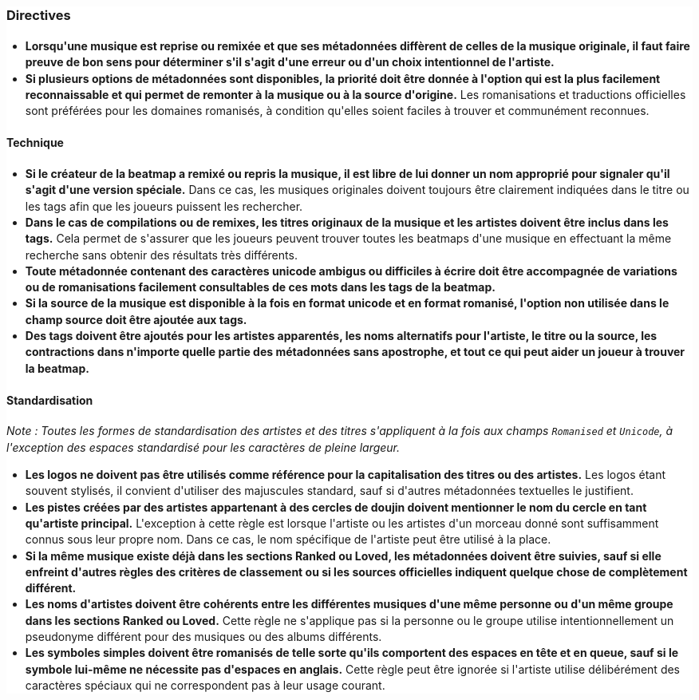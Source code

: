 ### Directives

- **Lorsqu'une musique est reprise ou remixée et que ses métadonnées diffèrent de celles de la musique originale, il faut faire preuve de bon sens pour déterminer s'il s'agit d'une erreur ou d'un choix intentionnel de l'artiste.**
- **Si plusieurs options de métadonnées sont disponibles, la priorité doit être donnée à l'option qui est la plus facilement reconnaissable et qui permet de remonter à la musique ou à la source d'origine.** Les romanisations et traductions officielles sont préférées pour les domaines romanisés, à condition qu'elles soient faciles à trouver et communément reconnues.

#### Technique

- **Si le créateur de la beatmap a remixé ou repris la musique, il est libre de lui donner un nom approprié pour signaler qu'il s'agit d'une version spéciale.** Dans ce cas, les musiques originales doivent toujours être clairement indiquées dans le titre ou les tags afin que les joueurs puissent les rechercher.
- **Dans le cas de compilations ou de remixes, les titres originaux de la musique et les artistes doivent être inclus dans les tags.** Cela permet de s'assurer que les joueurs peuvent trouver toutes les beatmaps d'une musique en effectuant la même recherche sans obtenir des résultats très différents.
- **Toute métadonnée contenant des caractères unicode ambigus ou difficiles à écrire doit être accompagnée de variations ou de romanisations facilement consultables de ces mots dans les tags de la beatmap.**
- **Si la source de la musique est disponible à la fois en format unicode et en format romanisé, l'option non utilisée dans le champ source doit être ajoutée aux tags.**
- **Des tags doivent être ajoutés pour les artistes apparentés, les noms alternatifs pour l'artiste, le titre ou la source, les contractions dans n'importe quelle partie des métadonnées sans apostrophe, et tout ce qui peut aider un joueur à trouver la beatmap.**

#### Standardisation

*Note : Toutes les formes de standardisation des artistes et des titres s'appliquent à la fois aux champs `Romanised` et `Unicode`, à l'exception des espaces standardisé pour les caractères de pleine largeur.*

- **Les logos ne doivent pas être utilisés comme référence pour la capitalisation des titres ou des artistes.** Les logos étant souvent stylisés, il convient d'utiliser des majuscules standard, sauf si d'autres métadonnées textuelles le justifient.
- **Les pistes créées par des artistes appartenant à des cercles de doujin doivent mentionner le nom du cercle en tant qu'artiste principal.** L'exception à cette règle est lorsque l'artiste ou les artistes d'un morceau donné sont suffisamment connus sous leur propre nom. Dans ce cas, le nom spécifique de l'artiste peut être utilisé à la place.
- **Si la même musique existe déjà dans les sections Ranked ou Loved, les métadonnées doivent être suivies, sauf si elle enfreint d'autres règles des critères de classement ou si les sources officielles indiquent quelque chose de complètement différent.**
- **Les noms d'artistes doivent être cohérents entre les différentes musiques d'une même personne ou d'un même groupe dans les sections Ranked ou Loved.** Cette règle ne s'applique pas si la personne ou le groupe utilise intentionnellement un pseudonyme différent pour des musiques ou des albums différents.
- **Les symboles simples doivent être romanisés de telle sorte qu'ils comportent des espaces en tête et en queue, sauf si le symbole lui-même ne nécessite pas d'espaces en anglais.** Cette règle peut être ignorée si l'artiste utilise délibérément des caractères spéciaux qui ne correspondent pas à leur usage courant.
